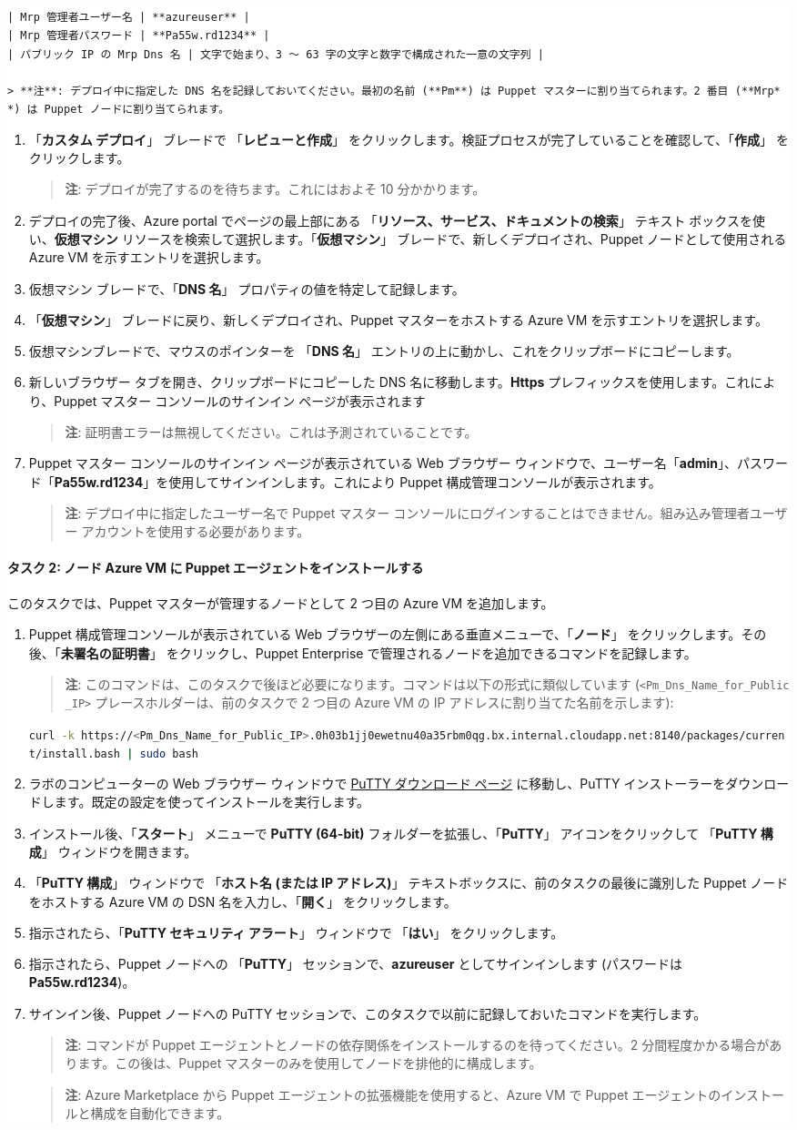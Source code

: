     | Mrp 管理者ユーザー名 | **azureuser** |
    | Mrp 管理者パスワード | **Pa55w.rd1234** |
    | パブリック IP の Mrp Dns 名 | 文字で始まり、3 ～ 63 字の文字と数字で構成された一意の文字列 |

    > **注**: デプロイ中に指定した DNS 名を記録しておいてください。最初の名前 (**Pm**) は Puppet マスターに割り当てられます。2 番目 (**Mrp**) は Puppet ノードに割り当てられます。 

1.  「**カスタム デプロイ**」 ブレードで 「**レビューと作成**」 をクリックします。検証プロセスが完了していることを確認して、「**作成**」 をクリックします。

    > **注**: デプロイが完了するのを待ちます。これにはおよそ 10 分かかります。

1.  デプロイの完了後、Azure portal でページの最上部にある 「**リソース、サービス、ドキュメントの検索**」 テキスト ボックスを使い、**仮想マシン** リソースを検索して選択します。「**仮想マシン**」 ブレードで、新しくデプロイされ、Puppet ノードとして使用される Azure VM を示すエントリを選択します。
1.  仮想マシン ブレードで、「**DNS 名**」 プロパティの値を特定して記録します。
1.  「**仮想マシン**」 ブレードに戻り、新しくデプロイされ、Puppet マスターをホストする Azure VM を示すエントリを選択します。
1.  仮想マシンブレードで、マウスのポインターを 「**DNS 名**」 エントリの上に動かし、これをクリップボードにコピーします。 
1.  新しいブラウザー タブを開き、クリップボードにコピーした DNS 名に移動します。**Https** プレフィックスを使用します。これにより、Puppet マスター コンソールのサインイン ページが表示されます

    > **注**: 証明書エラーは無視してください。これは予測されていることです。 

1.  Puppet マスター コンソールのサインイン ページが表示されている Web ブラウザー ウィンドウで、ユーザー名「**admin**」、パスワード「**Pa55w.rd1234**」を使用してサインインします。これにより Puppet 構成管理コンソールが表示されます。

    > **注**: デプロイ中に指定したユーザー名で Puppet マスター コンソールにログインすることはできません。組み込み管理者ユーザー アカウントを使用する必要があります。

#### タスク 2: ノード Azure VM に Puppet エージェントをインストールする

このタスクでは、Puppet マスターが管理するノードとして 2 つ目の Azure VM を追加します。 

1.  Puppet 構成管理コンソールが表示されている Web ブラウザーの左側にある垂直メニューで、「**ノード**」 をクリックします。その後、「**未署名の証明書**」 をクリックし、Puppet Enterprise で管理されるノードを追加できるコマンドを記録します。 

    > **注**: このコマンドは、このタスクで後ほど必要になります。コマンドは以下の形式に類似しています (`<Pm_Dns_Name_for_Public_IP>` プレースホルダーは、前のタスクで 2 つ目の Azure VM の IP アドレスに割り当てた名前を示します):

    ```bash
    curl -k https://<Pm_Dns_Name_for_Public_IP>.0h03b1jj0ewetnu40a35rbm0qg.bx.internal.cloudapp.net:8140/packages/current/install.bash | sudo bash
    ``` 

1.  ラボのコンピューターの Web ブラウザー ウィンドウで [PuTTY ダウンロード ページ](https://putty.org/) に移動し、PuTTY インストーラーをダウンロードします。既定の設定を使ってインストールを実行します。
1.  インストール後、「**スタート**」 メニューで **PuTTY (64-bit)** フォルダーを拡張し、「**PuTTY**」 アイコンをクリックして 「**PuTTY 構成**」 ウィンドウを開きます。
1.  「**PuTTY 構成**」 ウィンドウで 「**ホスト名 (または IP アドレス)**」 テキストボックスに、前のタスクの最後に識別した Puppet ノードをホストする Azure VM の DSN 名を入力し、「**開く**」 をクリックします。
1.  指示されたら、「**PuTTY セキュリティ アラート**」 ウィンドウで 「**はい**」 をクリックします。
1.  指示されたら、Puppet ノードへの 「**PuTTY**」 セッションで、**azureuser** としてサインインします (パスワードは **Pa55w.rd1234**)。
1.  サインイン後、Puppet ノードへの PuTTY セッションで、このタスクで以前に記録しておいたコマンドを実行します。

    > **注**: コマンドが Puppet エージェントとノードの依存関係をインストールするのを待ってください。2 分間程度かかる場合があります。この後は、Puppet マスターのみを使用してノードを排他的に構成します。

    > **注**: Azure Marketplace から Puppet エージェントの拡張機能を使用すると、Azure VM で Puppet エージェントのインストールと構成を自動化できます。
